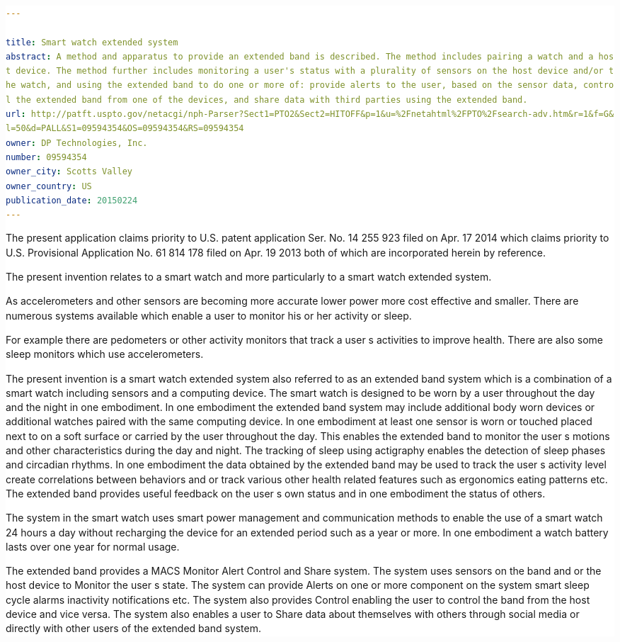 ```yaml
---

title: Smart watch extended system
abstract: A method and apparatus to provide an extended band is described. The method includes pairing a watch and a host device. The method further includes monitoring a user's status with a plurality of sensors on the host device and/or the watch, and using the extended band to do one or more of: provide alerts to the user, based on the sensor data, control the extended band from one of the devices, and share data with third parties using the extended band.
url: http://patft.uspto.gov/netacgi/nph-Parser?Sect1=PTO2&Sect2=HITOFF&p=1&u=%2Fnetahtml%2FPTO%2Fsearch-adv.htm&r=1&f=G&l=50&d=PALL&S1=09594354&OS=09594354&RS=09594354
owner: DP Technologies, Inc.
number: 09594354
owner_city: Scotts Valley
owner_country: US
publication_date: 20150224
---
```

The present application claims priority to U.S. patent application Ser. No. 14 255 923 filed on Apr. 17 2014 which claims priority to U.S. Provisional Application No. 61 814 178 filed on Apr. 19 2013 both of which are incorporated herein by reference.

The present invention relates to a smart watch and more particularly to a smart watch extended system.

As accelerometers and other sensors are becoming more accurate lower power more cost effective and smaller. There are numerous systems available which enable a user to monitor his or her activity or sleep.

For example there are pedometers or other activity monitors that track a user s activities to improve health. There are also some sleep monitors which use accelerometers.

The present invention is a smart watch extended system also referred to as an extended band system which is a combination of a smart watch including sensors and a computing device. The smart watch is designed to be worn by a user throughout the day and the night in one embodiment. In one embodiment the extended band system may include additional body worn devices or additional watches paired with the same computing device. In one embodiment at least one sensor is worn or touched placed next to on a soft surface or carried by the user throughout the day. This enables the extended band to monitor the user s motions and other characteristics during the day and night. The tracking of sleep using actigraphy enables the detection of sleep phases and circadian rhythms. In one embodiment the data obtained by the extended band may be used to track the user s activity level create correlations between behaviors and or track various other health related features such as ergonomics eating patterns etc. The extended band provides useful feedback on the user s own status and in one embodiment the status of others.

The system in the smart watch uses smart power management and communication methods to enable the use of a smart watch 24 hours a day without recharging the device for an extended period such as a year or more. In one embodiment a watch battery lasts over one year for normal usage.

The extended band provides a MACS Monitor Alert Control and Share system. The system uses sensors on the band and or the host device to Monitor the user s state. The system can provide Alerts on one or more component on the system smart sleep cycle alarms inactivity notifications etc. The system also provides Control enabling the user to control the band from the host device and vice versa. The system also enables a user to Share data about themselves with others through social media or directly with other users of the extended band system.
